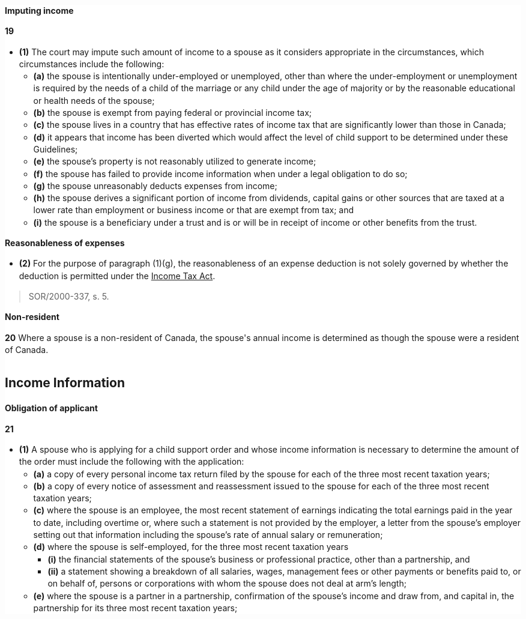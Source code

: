


**Imputing income**

**19** 

- **(1)** The court may impute such amount of income to a spouse as it considers appropriate in the circumstances, which circumstances include the following:
	- **(a)** the spouse is intentionally under-employed or unemployed, other than where the under-employment or unemployment is required by the needs of a child of the marriage or any child under the age of majority or by the reasonable educational or health needs of the spouse;
	- **(b)** the spouse is exempt from paying federal or provincial income tax;
	- **(c)** the spouse lives in a country that has effective rates of income tax that are significantly lower than those in Canada;
	- **(d)** it appears that income has been diverted which would affect the level of child support to be determined under these Guidelines;
	- **(e)** the spouse’s property is not reasonably utilized to generate income;
	- **(f)** the spouse has failed to provide income information when under a legal obligation to do so;
	- **(g)** the spouse unreasonably deducts expenses from income;
	- **(h)** the spouse derives a significant portion of income from dividends, capital gains or other sources that are taxed at a lower rate than employment or business income or that are exempt from tax; and
	- **(i)** the spouse is a beneficiary under a trust and is or will be in receipt of income or other benefits from the trust.

**Reasonableness of expenses**

- **(2)** For the purpose of paragraph (1)(g), the reasonableness of an expense deduction is not solely governed by whether the deduction is permitted under the [Income Tax Act](/en/Acts/Statutes%20of%20Canada/1985/c.%201%20(5th%20Supp.).md).
> SOR/2000-337, s. 5.





**Non-resident**

**20** Where a spouse is a non-resident of Canada, the spouse's annual income is determined as though the spouse were a resident of Canada.




## Income Information



**Obligation of applicant**

**21** 

- **(1)** A spouse who is applying for a child support order and whose income information is necessary to determine the amount of the order must include the following with the application:
	- **(a)** a copy of every personal income tax return filed by the spouse for each of the three most recent taxation years;
	- **(b)** a copy of every notice of assessment and reassessment issued to the spouse for each of the three most recent taxation years;
	- **(c)** where the spouse is an employee, the most recent statement of earnings indicating the total earnings paid in the year to date, including overtime or, where such a statement is not provided by the employer, a letter from the spouse’s employer setting out that information including the spouse’s rate of annual salary or remuneration;
	- **(d)** where the spouse is self-employed, for the three most recent taxation years
		- **(i)** the financial statements of the spouse’s business or professional practice, other than a partnership, and
		- **(ii)** a statement showing a breakdown of all salaries, wages, management fees or other payments or benefits paid to, or on behalf of, persons or corporations with whom the spouse does not deal at arm’s length;
	- **(e)** where the spouse is a partner in a partnership, confirmation of the spouse’s income and draw from, and capital in, the partnership for its three most recent taxation years;